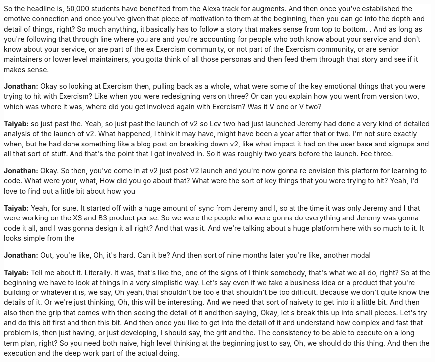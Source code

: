 So the headline is, 50,000 students have benefited from the Alexa track for augments. And then once you've established the emotive connection and once you've given that piece of motivation to them at the beginning, then you can go into the depth and detail of things, right?
So much anything, it basically has to follow a story that makes sense from top to bottom.
.
And as long as you're following that through line where you are and you're accounting for people who both know about your service and don't know about your service, or are part of the ex Exercism community, or not part of the Exercism community, or are senior maintainers or lower level maintainers, you gotta think of all those personas and then feed them through that story and see if it makes sense.

**Jonathan:** Okay so looking at Exercism then, pulling back as a whole, what were some of the key emotional things that you were trying to hit with Exercism? Like when you were redesigning version three? Or can you explain how you went from version two, which was where it was, where did you get involved again with Exercism?
Was it V one or V two?

**Taiyab:** so just past the. Yeah, so just past the launch of v2 so Lev two had just launched Jeremy had done a very kind of detailed analysis of the launch of v2. What happened, I think it may have, might have been a year after that or two. I'm not sure exactly when, but he had done something like a blog post on breaking down v2, like what impact it had on the user base and signups and all that sort of stuff.
And that's the point that I got involved in. So it was roughly two years before the launch. Fee three.

**Jonathan:** Okay. So then, you've come in at v2 just post V2 launch and you're now gonna re envision this platform for learning to code. What
were your, what, How did you go about that? What were the sort of key things that you were trying to hit? Yeah, I'd love to
find out a little bit about how you

**Taiyab:** Yeah, for sure. It started off with a huge amount of sync from Jeremy and I, so at the time it was only Jeremy and I that were working on the XS and B3 product per se.
So we were the people who were gonna do everything and Jeremy was gonna code it all, and I was gonna design it all right?
And that was it. And we're talking about a huge platform here with so much to it. It looks simple from the

**Jonathan:** Out, you're like, Oh, it's hard. Can it be? And then sort of nine months later you're like, another modal

**Taiyab:** Tell me about it. Literally. It was, that's like the, one of the signs of I think somebody, that's what we all do, right? So at the beginning we have to look at things in a very simplistic way. Let's say even if we take a business idea or a product that you're building or whatever it is, we say, Oh yeah, that shouldn't be too e that shouldn't be too difficult.
Because we don't quite know the details of it. Or we're just thinking, Oh, this will be interesting. And we need that sort of naivety to get into it a little bit. And then also then the grip that comes with then seeing the detail of it and then saying, Okay, let's break this up into small pieces.
Let's try and do this bit first and then this bit. And then once you like to get into the detail of it and understand how complex and fast that problem is, then just having, or just developing, I should say, the grit and the. The consistency to be able to execute on a long term plan, right?
So you need both naive, high level thinking at the beginning just to say, Oh, we should do this thing. And then the execution and the deep work part of the actual doing.
